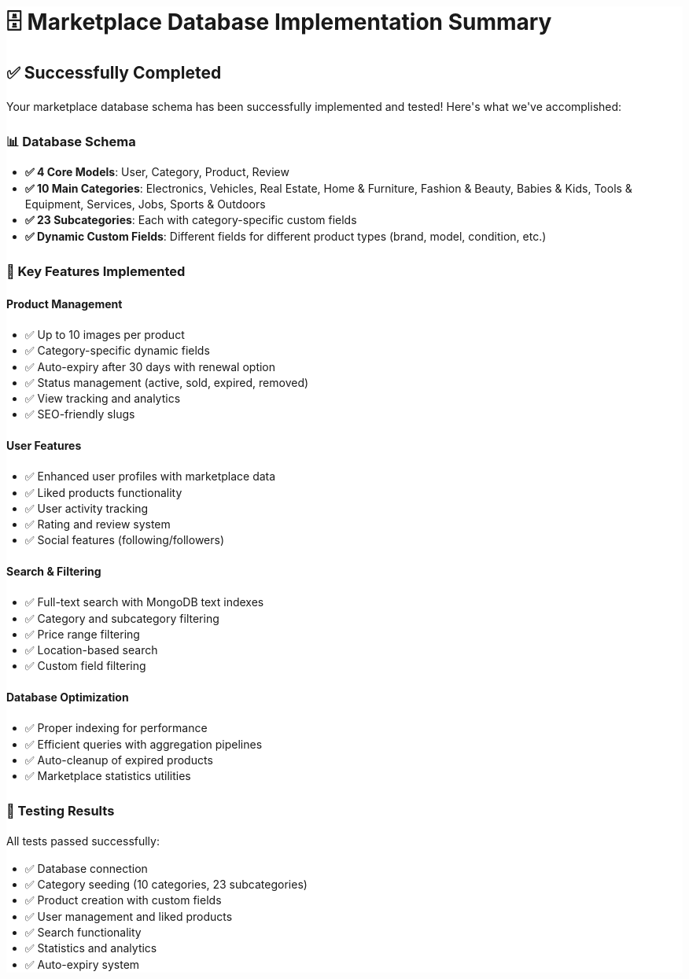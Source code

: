# 🗄️ Marketplace Database Implementation Summary

## ✅ **Successfully Completed**

Your marketplace database schema has been successfully implemented and tested! Here's what we've accomplished:

### **📊 Database Schema**
- **✅ 4 Core Models**: User, Category, Product, Review
- **✅ 10 Main Categories**: Electronics, Vehicles, Real Estate, Home & Furniture, Fashion & Beauty, Babies & Kids, Tools & Equipment, Services, Jobs, Sports & Outdoors
- **✅ 23 Subcategories**: Each with category-specific custom fields
- **✅ Dynamic Custom Fields**: Different fields for different product types (brand, model, condition, etc.)

### **🔧 Key Features Implemented**

#### **Product Management**
- ✅ Up to 10 images per product
- ✅ Category-specific dynamic fields
- ✅ Auto-expiry after 30 days with renewal option
- ✅ Status management (active, sold, expired, removed)
- ✅ View tracking and analytics
- ✅ SEO-friendly slugs

#### **User Features**
- ✅ Enhanced user profiles with marketplace data
- ✅ Liked products functionality
- ✅ User activity tracking
- ✅ Rating and review system
- ✅ Social features (following/followers)

#### **Search & Filtering**
- ✅ Full-text search with MongoDB text indexes
- ✅ Category and subcategory filtering
- ✅ Price range filtering
- ✅ Location-based search
- ✅ Custom field filtering

#### **Database Optimization**
- ✅ Proper indexing for performance
- ✅ Efficient queries with aggregation pipelines
- ✅ Auto-cleanup of expired products
- ✅ Marketplace statistics utilities

### **🧪 Testing Results**
All tests passed successfully:
- ✅ Database connection
- ✅ Category seeding (10 categories, 23 subcategories)
- ✅ Product creation with custom fields
- ✅ User management and liked products
- ✅ Search functionality
- ✅ Statistics and analytics
- ✅ Auto-expiry system
